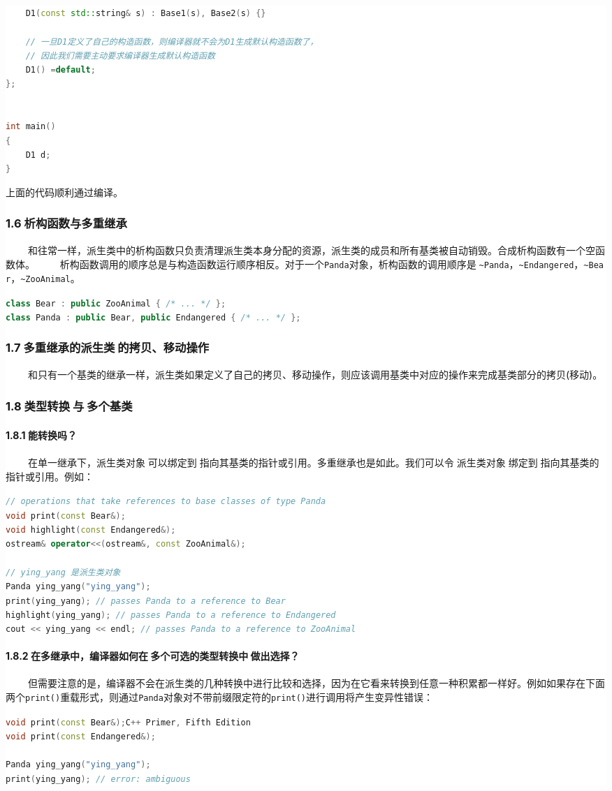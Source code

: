 ```cpp
    D1(const std::string& s) : Base1(s), Base2(s) {}

    // 一旦D1定义了自己的构造函数，则编译器就不会为D1生成默认构造函数了，
    // 因此我们需要主动要求编译器生成默认构造函数
    D1() =default;
};


int main()
{
    D1 d;
}
```
上面的代码顺利通过编译。

### 1.6 析构函数与多重继承
&emsp;&emsp; 和往常一样，派生类中的析构函数只负责清理派生类本身分配的资源，派生类的成员和所有基类被自动销毁。合成析构函数有一个空函数体。
&emsp;&emsp; 析构函数调用的顺序总是与构造函数运行顺序相反。对于一个`Panda`对象，析构函数的调用顺序是 `~Panda`，`~Endangered`，`~Bear`，`~ZooAnimal`。
```cpp
class Bear : public ZooAnimal { /* ... */ };
class Panda : public Bear, public Endangered { /* ... */ };  
```

### 1.7 多重继承的派生类 的拷贝、移动操作
&emsp;&emsp; 和只有一个基类的继承一样，派生类如果定义了自己的拷贝、移动操作，则应该调用基类中对应的操作来完成基类部分的拷贝(移动)。

### 1.8 类型转换 与 多个基类
#### 1.8.1 能转换吗？
&emsp;&emsp; 在单一继承下，派生类对象 可以绑定到 指向其基类的指针或引用。多重继承也是如此。我们可以令 派生类对象 绑定到 指向其基类的指针或引用。例如：
```cpp
// operations that take references to base classes of type Panda
void print(const Bear&);
void highlight(const Endangered&);
ostream& operator<<(ostream&, const ZooAnimal&);

// ying_yang 是派生类对象
Panda ying_yang("ying_yang");
print(ying_yang); // passes Panda to a reference to Bear
highlight(ying_yang); // passes Panda to a reference to Endangered
cout << ying_yang << endl; // passes Panda to a reference to ZooAnimal
```

#### 1.8.2 在多继承中，编译器如何在 多个可选的类型转换中 做出选择？
&emsp;&emsp; 但需要注意的是，编译器不会在派生类的几种转换中进行比较和选择，因为在它看来转换到任意一种积累都一样好。例如如果存在下面两个`print()`重载形式，则通过`Panda`对象对不带前缀限定符的`print()`进行调用将产生变异性错误：
```cpp
void print(const Bear&);C++ Primer, Fifth Edition
void print(const Endangered&);

Panda ying_yang("ying_yang");
print(ying_yang); // error: ambiguous
```
